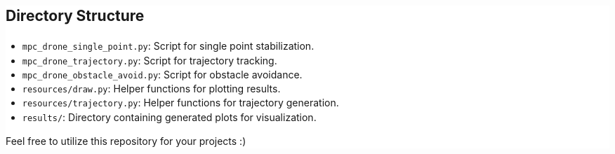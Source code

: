 ## Directory Structure <a id="directory_struct"></a>
- `mpc_drone_single_point.py`: Script for single point stabilization.
- `mpc_drone_trajectory.py`: Script for trajectory tracking.
- `mpc_drone_obstacle_avoid.py`: Script for obstacle avoidance.
- `resources/draw.py`: Helper functions for plotting results.
- `resources/trajectory.py`: Helper functions for trajectory generation.
- `results/`: Directory containing generated plots for visualization.

Feel free to utilize this repository for your projects :)
